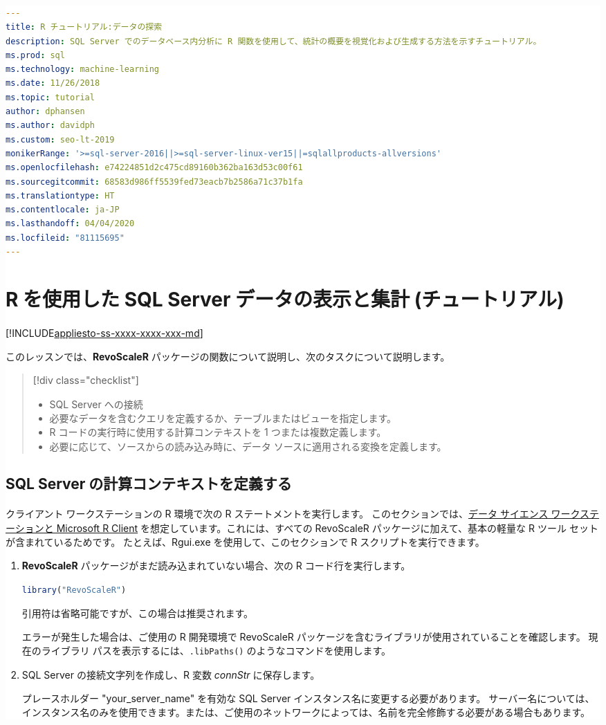 ```yaml
---
title: R チュートリアル:データの探索
description: SQL Server でのデータベース内分析に R 関数を使用して、統計の概要を視覚化および生成する方法を示すチュートリアル。
ms.prod: sql
ms.technology: machine-learning
ms.date: 11/26/2018
ms.topic: tutorial
author: dphansen
ms.author: davidph
ms.custom: seo-lt-2019
monikerRange: '>=sql-server-2016||>=sql-server-linux-ver15||=sqlallproducts-allversions'
ms.openlocfilehash: e74224851d2c475cd89160b362ba163d53c00f61
ms.sourcegitcommit: 68583d986ff5539fed73eacb7b2586a71c37b1fa
ms.translationtype: HT
ms.contentlocale: ja-JP
ms.lasthandoff: 04/04/2020
ms.locfileid: "81115695"
---
```

# <a name="view-and-summarize-sql-server-data-using-r-walkthrough"></a>R を使用した SQL Server データの表示と集計 (チュートリアル)
[!INCLUDE[appliesto-ss-xxxx-xxxx-xxx-md](../../includes/appliesto-ss-xxxx-xxxx-xxx-md.md)]

このレッスンでは、**RevoScaleR** パッケージの関数について説明し、次のタスクについて説明します。

> [!div class="checklist"]
> * SQL Server への接続
> * 必要なデータを含むクエリを定義するか、テーブルまたはビューを指定します。
> * R コードの実行時に使用する計算コンテキストを 1 つまたは複数定義します。
> * 必要に応じて、ソースからの読み込み時に、データ ソースに適用される変換を定義します。

## <a name="define-a-sql-server-compute-context"></a>SQL Server の計算コンテキストを定義する

クライアント ワークステーションの R 環境で次の R ステートメントを実行します。 このセクションでは、[データ サイエンス ワークステーションと Microsoft R Client](../r/set-up-a-data-science-client.md) を想定しています。これには、すべての RevoScaleR パッケージに加えて、基本の軽量な R ツール セットが含まれているためです。 たとえば、Rgui.exe を使用して、このセクションで R スクリプトを実行できます。

1. **RevoScaleR** パッケージがまだ読み込まれていない場合、次の R コード行を実行します。

    ```R
    library("RevoScaleR")
    ```

     引用符は省略可能ですが、この場合は推奨されます。
     
     エラーが発生した場合は、ご使用の R 開発環境で RevoScaleR パッケージを含むライブラリが使用されていることを確認します。 現在のライブラリ パスを表示するには、`.libPaths()` のようなコマンドを使用します。

2. SQL Server の接続文字列を作成し、R 変数 *connStr* に保存します。

   プレースホルダー "your_server_name" を有効な SQL Server インスタンス名に変更する必要があります。 サーバー名については、インスタンス名のみを使用できます。または、ご使用のネットワークによっては、名前を完全修飾する必要がある場合もあります。
    